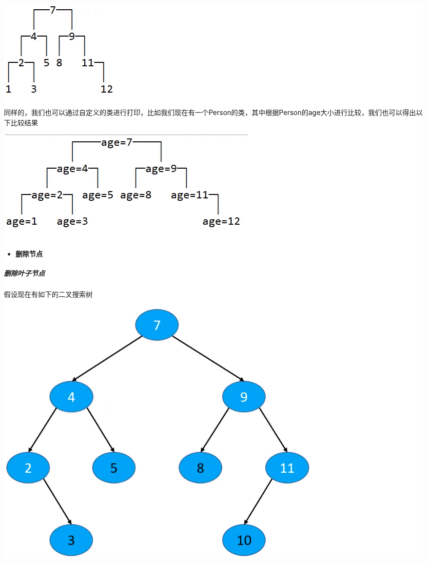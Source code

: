 ![1569506613143](https://github.com/MSTGit/Algorithm/blob/master/BinarySearchTreeDemo/Resource/1569506613143.png)

同样的，我们也可以通过自定义的类进行打印，比如我们现在有一个Person的类，其中根据Person的age大小进行比较，我们也可以得出以下比较结果

![1569506580583](https://github.com/MSTGit/Algorithm/blob/master/BinarySearchTreeDemo/Resource/1569506580583.png)

- #### 删除节点

##### 删除叶子节点

假设现在有如下的二叉搜索树

![1570533480374](https://github.com/MSTGit/Algorithm/blob/master/BinarySearchTreeDemo/Resource/1570533480374.png)
